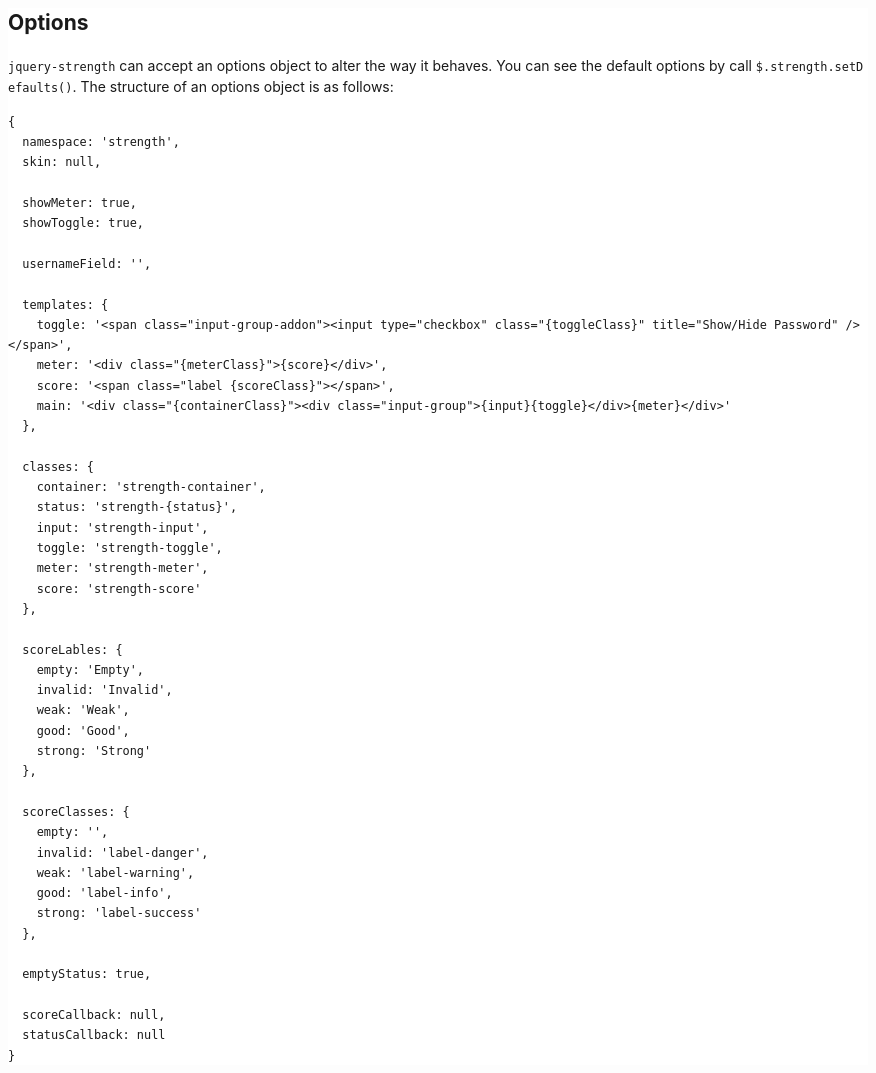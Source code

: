 ## Options
`jquery-strength` can accept an options object to alter the way it behaves. You can see the default options by call `$.strength.setDefaults()`. The structure of an options object is as follows:

```
{
  namespace: 'strength',
  skin: null,

  showMeter: true,
  showToggle: true,

  usernameField: '',

  templates: {
    toggle: '<span class="input-group-addon"><input type="checkbox" class="{toggleClass}" title="Show/Hide Password" /></span>',
    meter: '<div class="{meterClass}">{score}</div>',
    score: '<span class="label {scoreClass}"></span>',
    main: '<div class="{containerClass}"><div class="input-group">{input}{toggle}</div>{meter}</div>'
  },

  classes: {
    container: 'strength-container',
    status: 'strength-{status}',
    input: 'strength-input',
    toggle: 'strength-toggle',
    meter: 'strength-meter',
    score: 'strength-score'
  },

  scoreLables: {
    empty: 'Empty',
    invalid: 'Invalid',
    weak: 'Weak',
    good: 'Good',
    strong: 'Strong'
  },

  scoreClasses: {
    empty: '',
    invalid: 'label-danger',
    weak: 'label-warning',
    good: 'label-info',
    strong: 'label-success'
  },

  emptyStatus: true,

  scoreCallback: null,
  statusCallback: null
}
```
